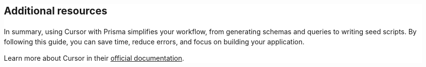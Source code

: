 ## Additional resources

In summary, using Cursor with Prisma simplifies your workflow, from generating schemas and queries to writing seed scripts. By following this guide, you can save time, reduce errors, and focus on building your application.

Learn more about Cursor in their [official documentation](https://docs.cursor.com/context/@-symbols/basic).
